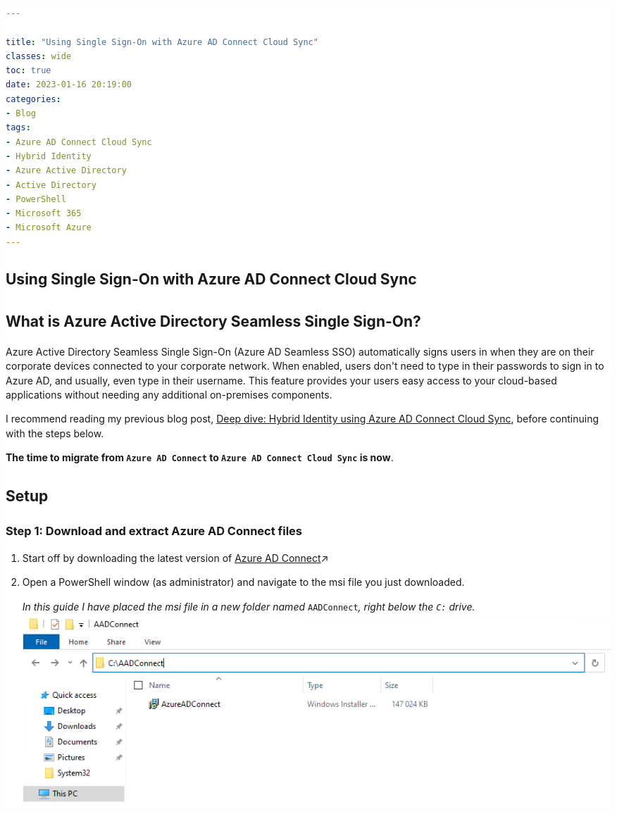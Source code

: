 ```yaml
---

title: "Using Single Sign-On with Azure AD Connect Cloud Sync"
classes: wide
toc: true
date: 2023-01-16 20:19:00
categories:
- Blog
tags:
- Azure AD Connect Cloud Sync
- Hybrid Identity
- Azure Active Directory
- Active Directory
- PowerShell
- Microsoft 365
- Microsoft Azure
---
```


## Using Single Sign-On with Azure AD Connect Cloud Sync

## What is Azure Active Directory Seamless Single Sign-On?

Azure Active Directory Seamless Single Sign-On (Azure AD Seamless SSO) automatically signs users in when they are on their corporate devices connected to your corporate network. When enabled, users don't need to type in their passwords to sign in to Azure AD, and usually, even type in their username. This feature provides your users easy access to your cloud-based applications without needing any additional on-premises components.

I recommend reading my previous blog post, [Deep dive: Hybrid Identity using Azure AD Connect Cloud Sync](https://www.cloudpilot.no/blog/Deep-dive-Hybrid-Identity-using-Azure-AD-Connect-Cloud-Sync/), before continuing with the steps below. 

**The time to migrate from `Azure AD Connect` to `Azure AD Connect Cloud Sync` is now**.

##  Setup 

### Step 1: Download and extract Azure AD Connect files

  1.  Start off by downloading the latest version of [Azure AD Connect](https://www.microsoft.com/download/details.aspx?id=47594)↗️
 
  2. Open a PowerShell window (as administrator) and navigate to the msi file you just downloaded.
  
       *In this guide I have placed the msi file in a new folder named* `AADConnect`*, right below the `C:` drive.*
![img](/assets/images/ADSSO/08.png)
  